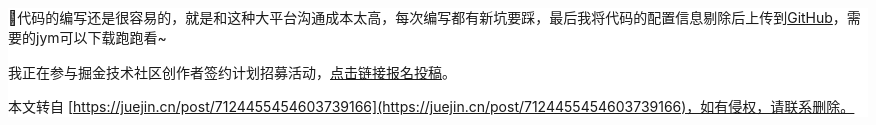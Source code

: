 💯代码的编写还是很容易的，就是和这种大平台沟通成本太高，每次编写都有新坑要踩，最后我将代码的配置信息剔除后上传到[GitHub](https://link.juejin.cn/?target=https%3A%2F%2Fgithub.com%2FOSpoon%2F "https://github.com/OSpoon/")，需要的jym可以下载跑跑看~

我正在参与掘金技术社区创作者签约计划招募活动，[点击链接报名投稿](https://juejin.cn/post/7112770927082864653 "https://juejin.cn/post/7112770927082864653")。

  

本文转自 [https://juejin.cn/post/7124455454603739166](https://juejin.cn/post/7124455454603739166)，如有侵权，请联系删除。